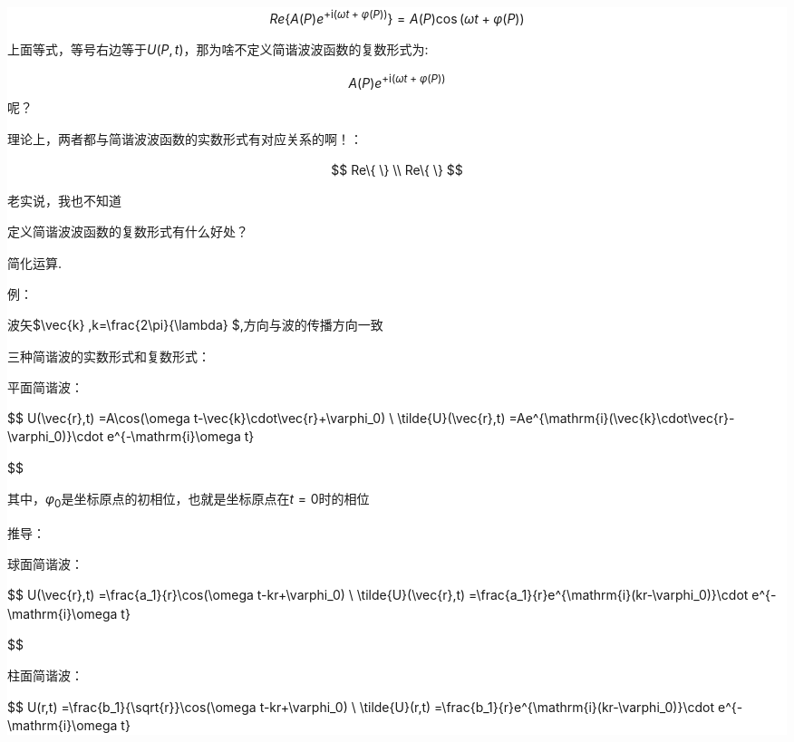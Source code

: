 $$
Re\{A(P)e^{+\mathrm{i}(\omega t+\varphi(P))} \}
=A(P)\cos(\omega t+\varphi(P))
$$

上面等式，等号右边等于$U(P,t)$，那为啥不定义简谐波波函数的复数形式为:

$$
A(P)e^{+\mathrm{i}(\omega t+\varphi(P))}
$$
呢？

理论上，两者都与简谐波波函数的实数形式有对应关系的啊！：

$$
Re\{ \} \\
Re\{ \}
$$

老实说，我也不知道

定义简谐波波函数的复数形式有什么好处？

简化运算.

例：

波矢$\vec{k} ,k=\frac{2\pi}{\lambda} $,方向与波的传播方向一致


三种简谐波的实数形式和复数形式：

平面简谐波：

$$
U(\vec{r},t)
=A\cos(\omega t-\vec{k}\cdot\vec{r}+\varphi_0) \\
\tilde{U}(\vec{r},t)
=Ae^{\mathrm{i}(\vec{k}\cdot\vec{r}-\varphi_0)}\cdot e^{-\mathrm{i}\omega t}

$$

其中，$\varphi_0$是坐标原点的初相位，也就是坐标原点在$t=0$时的相位

推导：

球面简谐波：

$$
U(\vec{r},t)
=\frac{a_1}{r}\cos(\omega t-kr+\varphi_0) \\
\tilde{U}(\vec{r},t)
=\frac{a_1}{r}e^{\mathrm{i}(kr-\varphi_0)}\cdot e^{-\mathrm{i}\omega t}

$$

柱面简谐波：

$$
U(r,t)
=\frac{b_1}{\sqrt{r}}\cos(\omega t-kr+\varphi_0) \\
\tilde{U}(r,t)
=\frac{b_1}{r}e^{\mathrm{i}(kr-\varphi_0)}\cdot e^{-\mathrm{i}\omega t}
